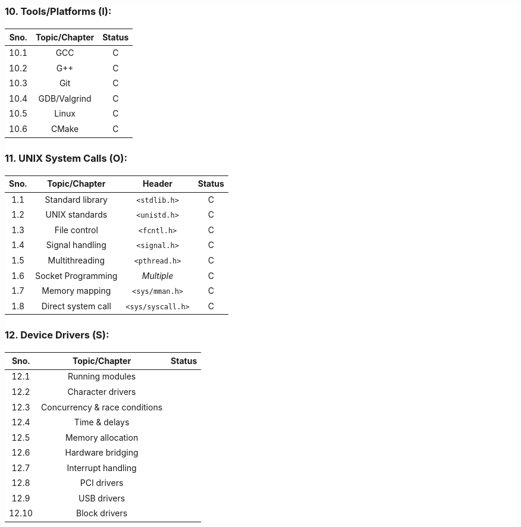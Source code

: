   
  

### 10. Tools/Platforms (I):

  

| Sno. | Topic/Chapter | Status |
| :--: | :-----------: | :----: |
| 10.1 |      GCC      |   C    |
| 10.2 |      G++      |   C    |
| 10.3 |      Git      |   C    |
| 10.4 | GDB/Valgrind  |   C    |
| 10.5 |     Linux     |   C    |
| 10.6 |     CMake     |   C    |

  
  

### 11. UNIX System Calls (O):

  

| Sno. |   Topic/Chapter    |      Header       | Status |
| :--: | :----------------: | :---------------: | :----: |
| 1.1  |  Standard library  |   `<stdlib.h>`    |   C    |
| 1.2  |   UNIX standards   |   `<unistd.h>`    |   C    |
| 1.3  |    File control    |    `<fcntl.h>`    |   C    |
| 1.4  |  Signal handling   |   `<signal.h>`    |   C    |
| 1.5  |   Multithreading   |   `<pthread.h>`   |   C    |
| 1.6  | Socket Programming |    *Multiple*     |   C    |
| 1.7  |   Memory mapping   |  `<sys/mman.h>`   |   C    |
| 1.8  | Direct system call | `<sys/syscall.h>` |   C    |



  
  

### 12. Device Drivers (S):

  

|Sno.|Topic/Chapter|Status|
|:---:|:---:|:---:|
|12.1|Running modules||
|12.2|Character drivers||
|12.3|Concurrency & race conditions||
|12.4|Time & delays||
|12.5|Memory allocation||
|12.6|Hardware bridging||
|12.7|Interrupt handling||
|12.8|PCI drivers||
|12.9|USB drivers||
|12.10|Block drivers||